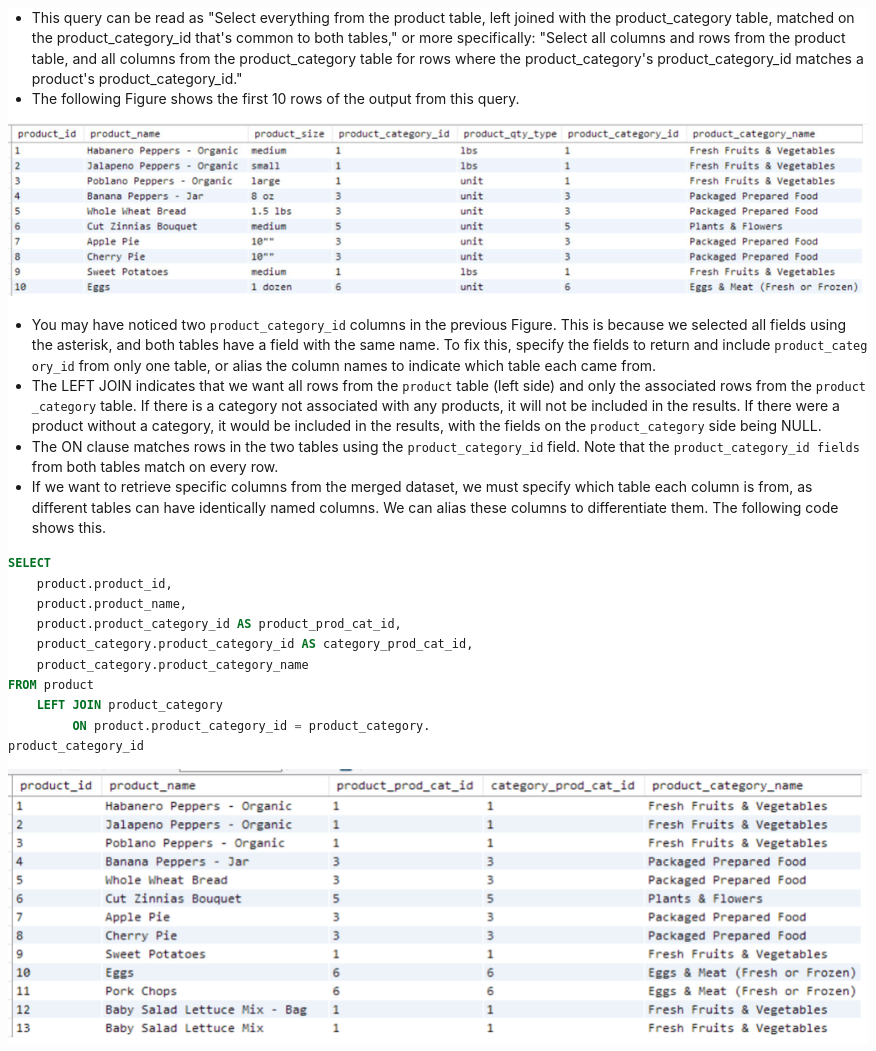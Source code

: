 - This query can be read as "Select everything from the product table, left joined with the product_category table, matched on the product_category_id that's common to both tables," or more specifically: "Select all columns and rows from the product table, and all columns from the product_category table for rows where the product_category's product_category_id matches a product's product_category_id."
- The following Figure shows the first 10 rows of the output from this query.

![Figure 5.5](Fotos/Chapter5/Fig_5.5.png)
<figcaption></figcaption>

- You may have noticed two `product_category_id` columns in the previous Figure. This is because we selected all fields using the asterisk, and both tables have a field with the same name. To fix this, specify the fields to return and include `product_category_id` from only one table, or alias the column names to indicate which table each came from.
- The LEFT JOIN indicates that we want all rows from the `product` table (left side) and only the associated rows from the `product_category` table. If there is a category not associated with any products, it will not be included in the results. If there were a product without a category, it would be included in the results, with the fields on the `product_category` side being NULL.
- The ON clause matches rows in the two tables using the `product_category_id` field. Note that the `product_category_id fields` from both tables match on every row.
- If we want to retrieve specific columns from the merged dataset, we must specify which table each column is from, as different tables can have identically named columns. We can alias these columns to differentiate them. The following code shows this.
```sql
SELECT 
    product.product_id,
    product.product_name,
    product.product_category_id AS product_prod_cat_id, 
    product_category.product_category_id AS category_prod_cat_id, 
    product_category.product_category_name
FROM product 
    LEFT JOIN product_category 
         ON product.product_category_id = product_category. 
product_category_id
```

![Figure 5.6](Fotos/Chapter5/Fig_5.6.png)
<figcaption></figcaption>
